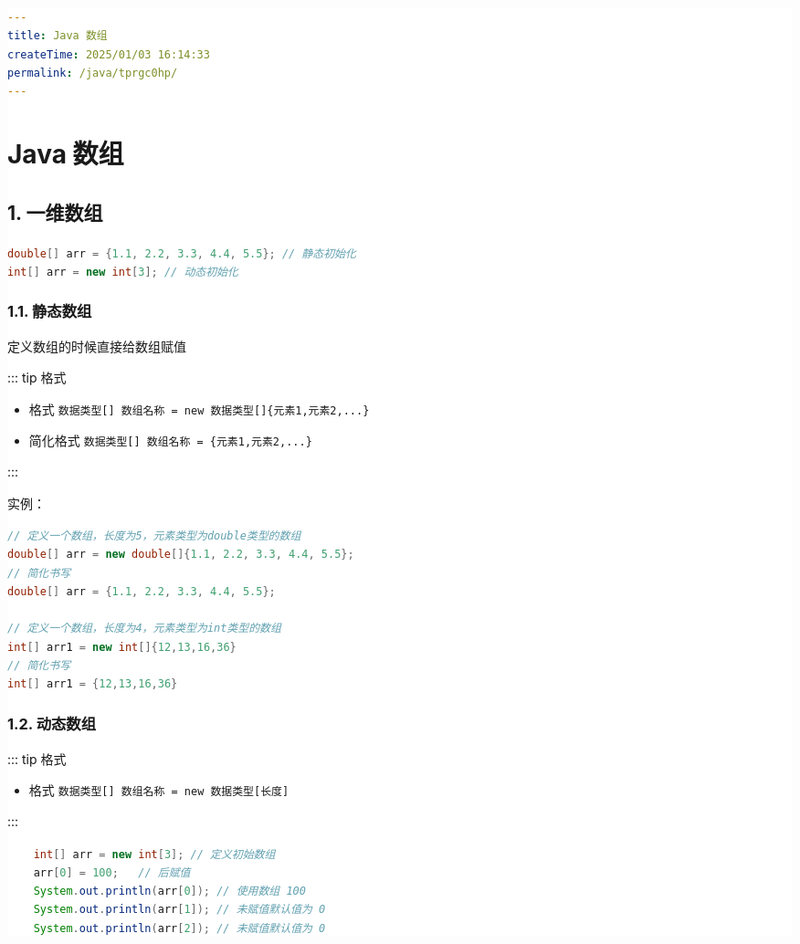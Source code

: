 ```yaml
---
title: Java 数组
createTime: 2025/01/03 16:14:33
permalink: /java/tprgc0hp/
---
```


# Java 数组

## 1. 一维数组

```java
double[] arr = {1.1, 2.2, 3.3, 4.4, 5.5}; // 静态初始化
int[] arr = new int[3];	// 动态初始化
```

### 1.1. 静态数组

定义数组的时候直接给数组赋值

::: tip 格式

- 格式 `数据类型[] 数组名称 = new 数据类型[]{元素1,元素2,...}`

- 简化格式 `数据类型[] 数组名称 = {元素1,元素2,...}`

:::

实例：

```java
// 定义一个数组，长度为5，元素类型为double类型的数组
double[] arr = new double[]{1.1, 2.2, 3.3, 4.4, 5.5};
// 简化书写
double[] arr = {1.1, 2.2, 3.3, 4.4, 5.5}; 

// 定义一个数组，长度为4，元素类型为int类型的数组
int[] arr1 = new int[]{12,13,16,36}
// 简化书写
int[] arr1 = {12,13,16,36}
```

### 1.2. 动态数组

::: tip 格式

- 格式 `数据类型[] 数组名称 = new 数据类型[长度]`

:::

```java
    int[] arr = new int[3]; // 定义初始数组
    arr[0] = 100;	// 后赋值
    System.out.println(arr[0]); // 使用数组 100
    System.out.println(arr[1]); // 未赋值默认值为 0
    System.out.println(arr[2]); // 未赋值默认值为 0
```
